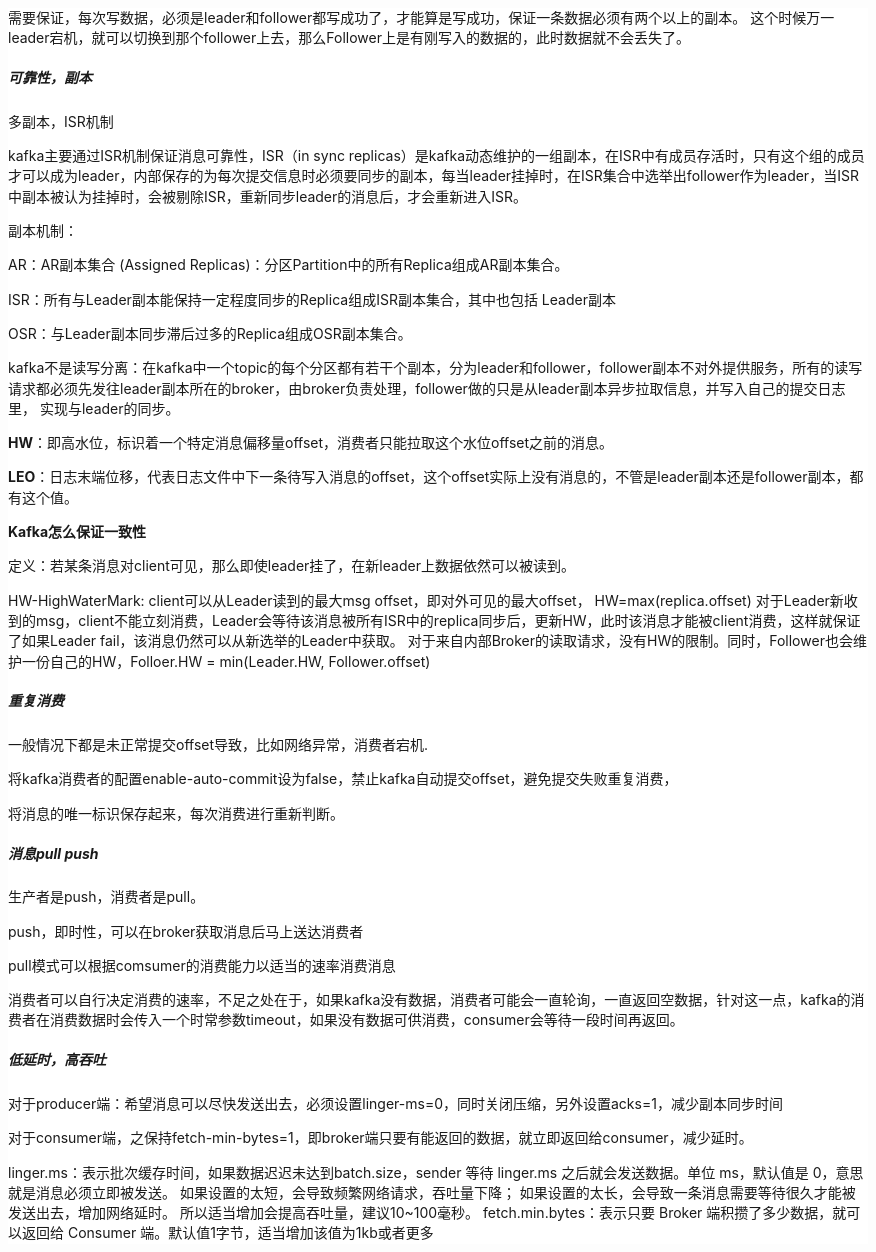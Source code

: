 需要保证，每次写数据，必须是leader和follower都写成功了，才能算是写成功，保证一条数据必须有两个以上的副本。
这个时候万一leader宕机，就可以切换到那个follower上去，那么Follower上是有刚写入的数据的，此时数据就不会丢失了。



##### 可靠性，副本

多副本，ISR机制

kafka主要通过ISR机制保证消息可靠性，ISR（in sync replicas）是kafka动态维护的一组副本，在ISR中有成员存活时，只有这个组的成员才可以成为leader，内部保存的为每次提交信息时必须要同步的副本，每当leader挂掉时，在ISR集合中选举出follower作为leader，当ISR中副本被认为挂掉时，会被剔除ISR，重新同步leader的消息后，才会重新进入ISR。

副本机制：

AR：AR副本集合 (Assigned Replicas)：分区Partition中的所有Replica组成AR副本集合。

ISR：所有与Leader副本能保持一定程度同步的Replica组成ISR副本集合，其中也包括 Leader副本

OSR：与Leader副本同步滞后过多的Replica组成OSR副本集合。

kafka不是读写分离：在kafka中一个topic的每个分区都有若干个副本，分为leader和follower，follower副本不对外提供服务，所有的读写请求都必须先发往leader副本所在的broker，由broker负责处理，follower做的只是从leader副本异步拉取信息，并写入自己的提交日志里，	实现与leader的同步。

**HW**：即高水位，标识着一个特定消息偏移量offset，消费者只能拉取这个水位offset之前的消息。

**LEO**：日志末端位移，代表日志文件中下一条待写入消息的offset，这个offset实际上没有消息的，不管是leader副本还是follower副本，都有这个值。

**Kafka怎么保证一致性**

定义：若某条消息对client可见，那么即使leader挂了，在新leader上数据依然可以被读到。

HW-HighWaterMark: client可以从Leader读到的最大msg offset，即对外可见的最大offset， HW=max(replica.offset)
对于Leader新收到的msg，client不能立刻消费，Leader会等待该消息被所有ISR中的replica同步后，更新HW，此时该消息才能被client消费，这样就保证了如果Leader fail，该消息仍然可以从新选举的Leader中获取。
对于来自内部Broker的读取请求，没有HW的限制。同时，Follower也会维护一份自己的HW，Folloer.HW = min(Leader.HW, Follower.offset)

##### 重复消费

一般情况下都是未正常提交offset导致，比如网络异常，消费者宕机.

将kafka消费者的配置enable-auto-commit设为false，禁止kafka自动提交offset，避免提交失败重复消费，

将消息的唯一标识保存起来，每次消费进行重新判断。

##### 消息pull push

生产者是push，消费者是pull。

push，即时性，可以在broker获取消息后马上送达消费者

pull模式可以根据comsumer的消费能力以适当的速率消费消息

消费者可以自行决定消费的速率，不足之处在于，如果kafka没有数据，消费者可能会一直轮询，一直返回空数据，针对这一点，kafka的消费者在消费数据时会传入一个时常参数timeout，如果没有数据可供消费，consumer会等待一段时间再返回。

##### 低延时，高吞吐

对于producer端：希望消息可以尽快发送出去，必须设置linger-ms=0，同时关闭压缩，另外设置acks=1，减少副本同步时间

对于consumer端，之保持fetch-min-bytes=1，即broker端只要有能返回的数据，就立即返回给consumer，减少延时。

linger.ms：表示批次缓存时间，如果数据迟迟未达到batch.size，sender 等待 linger.ms 之后就会发送数据。单位 ms，默认值是 0，意思就是消息必须立即被发送。
如果设置的太短，会导致频繁网络请求，吞吐量下降；
如果设置的太长，会导致一条消息需要等待很久才能被发送出去，增加网络延时。
所以适当增加会提高吞吐量，建议10~100毫秒。
fetch.min.bytes：表示只要 Broker 端积攒了多少数据，就可以返回给 Consumer 端。默认值1字节，适当增加该值为1kb或者更多
